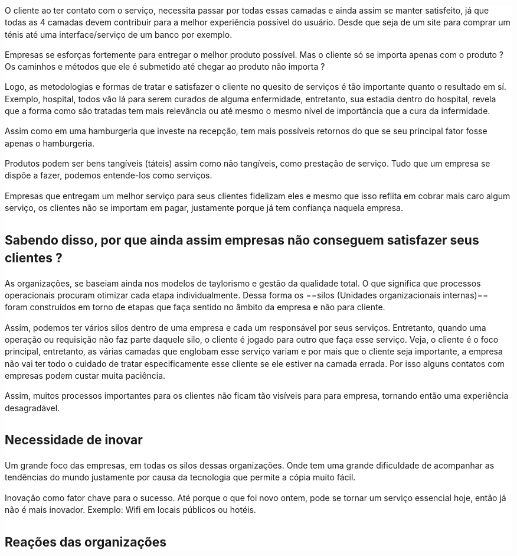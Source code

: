  O cliente ao ter contato com o serviço, necessita passar por todas essas camadas e ainda assim se manter satisfeito, já que todas as 4 camadas devem contribuir para a melhor experiência possível do usuário. Desde que seja de um site para comprar um ténis até uma interface/serviço de um banco por exemplo. 

 Empresas se esforças fortemente para entregar o melhor produto possível. Mas o cliente só se importa apenas com o produto ? Os caminhos e métodos que ele é submetido até chegar ao produto não importa ?

 Logo, as metodologias e formas de tratar e satisfazer o cliente no quesito de serviços é tão importante quanto o resultado em sí. Exemplo, hospital, todos vão lá para serem curados de alguma enfermidade, entretanto, sua estadia dentro do hospital, revela que a forma como são tratadas tem mais relevância ou até mesmo o mesmo nível de importância que a cura da infermidade.

 Assim como em uma hamburgeria que investe na recepção, tem mais possíveis retornos do que se seu principal fator fosse apenas o hamburgeria.

 Produtos podem ser bens tangíveis (táteis) assim como não tangíveis, como prestação de serviço. Tudo que um empresa se dispõe a fazer, podemos entende-los como serviços.

 Empresas que entregam um melhor serviço para seus clientes fidelizam eles e mesmo que isso reflita em cobrar mais caro algum serviço, os clientes não se importam em pagar, justamente porque já tem confiança naquela empresa.

## Sabendo disso, por que ainda assim empresas não conseguem satisfazer seus clientes ?

 As organizações, se baseiam ainda nos modelos de taylorismo e gestão da qualidade total. O que significa que processos operacionais procuram otimizar cada etapa individualmente. 
 Dessa forma os ==silos (Unidades organizacionais internas)== foram construídos em torno de etapas que faça sentido no âmbito da empresa e não para cliente. 

 Assim, podemos ter vários silos dentro de uma empresa e cada um responsável por seus serviços. Entretanto, quando uma operação ou requisição não faz parte daquele silo, o cliente é jogado para outro que faça esse serviço. Veja, o cliente é o foco principal, entretanto, as várias camadas que englobam esse serviço variam e por mais que o cliente seja importante, a empresa não vai ter todo o cuidado de tratar especificamente esse cliente se ele estiver na camada errada. Por isso alguns contatos com empresas podem custar muita paciência.

 Assim, muitos processos importantes para os clientes não ficam tão visíveis para para empresa, tornando então uma experiência desagradável.

## Necessidade de inovar

 Um grande foco das empresas, em todas os silos dessas organizações.
 Onde tem uma grande dificuldade de acompanhar as tendências do mundo justamente por causa da tecnologia que permite a cópia muito fácil.

 Inovação como fator chave para o sucesso. Até porque o que foi novo ontem, pode se tornar um serviço essencial hoje, então já não é mais inovador. 
 Exemplo: Wifi em locais públicos ou hotéis.

## Reações das organizações
